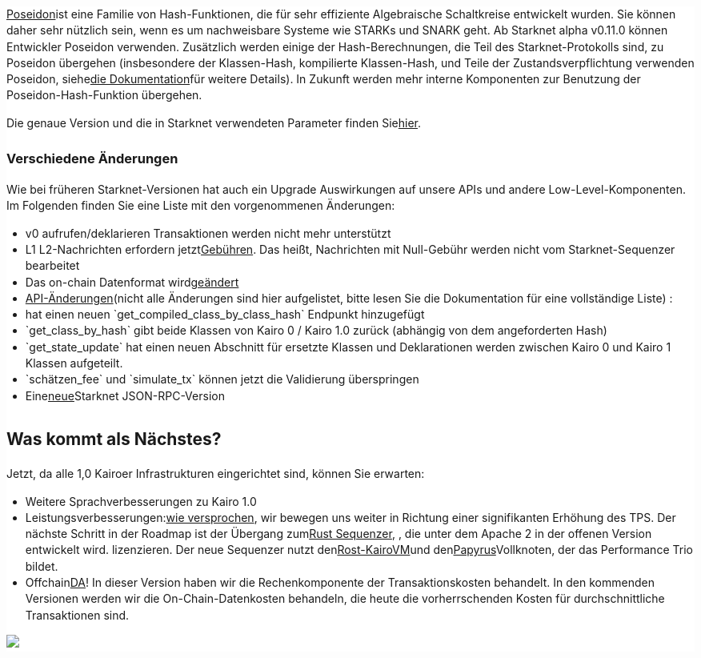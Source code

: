 [Poseidon](https://www.poseidon-hash.info/)ist eine Familie von Hash-Funktionen, die für sehr effiziente Algebraische Schaltkreise entwickelt wurden. Sie können daher sehr nützlich sein, wenn es um nachweisbare Systeme wie STARKs und SNARK geht. Ab Starknet alpha v0.11.0 können Entwickler Poseidon verwenden. Zusätzlich werden einige der Hash-Berechnungen, die Teil des Starknet-Protokolls sind, zu Poseidon übergehen (insbesondere der Klassen-Hash, kompilierte Klassen-Hash, und Teile der Zustandsverpflichtung verwenden Poseidon, siehe[die Dokumentation](https://docs.starknet.io/documentation/starknet_versions/upcoming_versions/#poseidon_hash)für weitere Details). In Zukunft werden mehr interne Komponenten zur Benutzung der Poseidon-Hash-Funktion übergehen.

Die genaue Version und die in Starknet verwendeten Parameter finden Sie[hier](https://docs.starknet.io/documentation/architecture_and_concepts/Hashing/hash-functions/#poseidon_hash).

### Verschiedene Änderungen

Wie bei früheren Starknet-Versionen hat auch ein Upgrade Auswirkungen auf unsere APIs und andere Low-Level-Komponenten. Im Folgenden finden Sie eine Liste mit den vorgenommenen Änderungen:

* v0 aufrufen/deklarieren Transaktionen werden nicht mehr unterstützt
* L1<unk> L2-Nachrichten erfordern jetzt[Gebühren](https://docs.starknet.io/documentation/architecture_and_concepts/L1-L2_Communication/messaging-mechanism/#l1-l2_message_fees). Das heißt, Nachrichten mit Null-Gebühr werden nicht vom Starknet-Sequenzer bearbeitet
* Das on-chain Datenformat wird[geändert](https://docs.starknet.io/documentation/architecture_and_concepts/Data_Availability/on-chain-data/#on_chain_data_post_v0_11_0)
* [API-Änderungen](https://docs.starknet.io/documentation/starknet_versions/upcoming_versions/#api_changes)(nicht alle Änderungen sind hier aufgelistet, bitte lesen Sie die Dokumentation für eine vollständige Liste) :
* hat einen neuen \`get_compiled_class_by_class_hash\` Endpunkt hinzugefügt
* \`get_class_by_hash\` gibt beide Klassen von Kairo 0 / Kairo 1.0 zurück (abhängig von dem angeforderten Hash)
* \`get_state_update\` hat einen neuen Abschnitt für ersetzte Klassen und Deklarationen werden zwischen Kairo 0 und Kairo 1 Klassen aufgeteilt.
* \`schätzen_fee\` und \`simulate_tx\` können jetzt die Validierung überspringen
* Eine[neue](https://github.com/starkware-libs/starknet-specs/releases/tag/v0.3.0-rc1)Starknet JSON-RPC-Version

## Was kommt als Nächstes?

Jetzt, da alle 1,0 Kairoer Infrastrukturen eingerichtet sind, können Sie erwarten:

* Weitere Sprachverbesserungen zu Kairo 1.0
* Leistungsverbesserungen:[wie versprochen](https://medium.com/starkware/starknet-performance-roadmap-bb7aae14c7de), wir bewegen uns weiter in Richtung einer signifikanten Erhöhung des TPS. Der nächste Schritt in der Roadmap ist der Übergang zum[Rust Sequenzer](https://github.com/starkware-libs/blockifier), , die unter dem Apache 2 in der offenen Version entwickelt wird. lizenzieren. Der neue Sequenzer nutzt den[Rost-KairoVM](https://github.com/lambdaclass/cairo-rs)und den[Papyrus](https://github.com/starkware-libs/papyrus)Vollknoten, der das Performance Trio bildet.
* Offchain[DA](https://docs.starknet.io/documentation/architecture_and_concepts/Data_Availability/on-chain-data/)! In dieser Version haben wir die Rechenkomponente der Transaktionskosten behandelt. In den kommenden Versionen werden wir die On-Chain-Datenkosten behandeln, die heute die vorherrschenden Kosten für durchschnittliche Transaktionen sind.

![](/assets/starknet-alpha-v0.11.0-diagram.png)